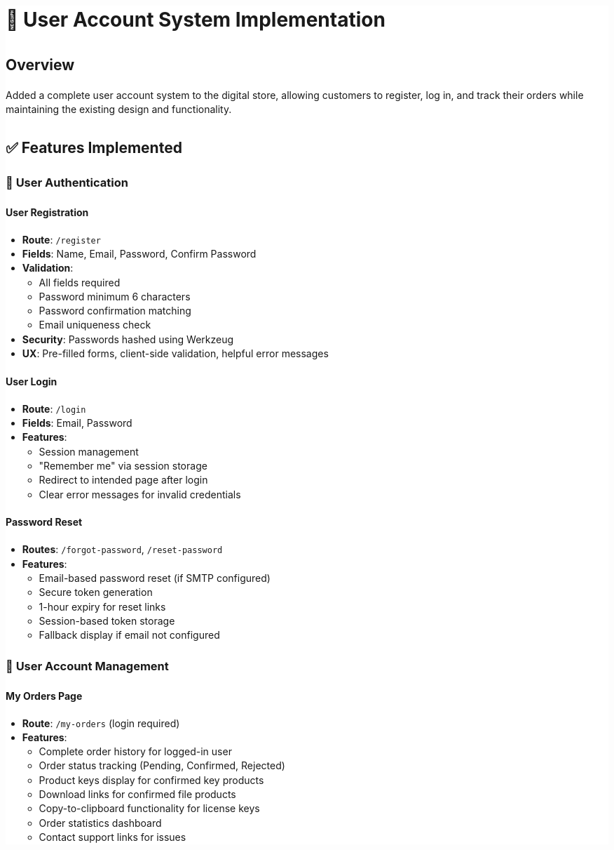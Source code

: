 # 🔐 User Account System Implementation

## Overview
Added a complete user account system to the digital store, allowing customers to register, log in, and track their orders while maintaining the existing design and functionality.

## ✅ Features Implemented

### 🔑 **User Authentication**

#### **User Registration**
- **Route**: `/register`
- **Fields**: Name, Email, Password, Confirm Password
- **Validation**: 
  - All fields required
  - Password minimum 6 characters
  - Password confirmation matching
  - Email uniqueness check
- **Security**: Passwords hashed using Werkzeug
- **UX**: Pre-filled forms, client-side validation, helpful error messages

#### **User Login**
- **Route**: `/login`
- **Fields**: Email, Password
- **Features**:
  - Session management
  - "Remember me" via session storage
  - Redirect to intended page after login
  - Clear error messages for invalid credentials

#### **Password Reset**
- **Routes**: `/forgot-password`, `/reset-password`
- **Features**:
  - Email-based password reset (if SMTP configured)
  - Secure token generation
  - 1-hour expiry for reset links
  - Session-based token storage
  - Fallback display if email not configured

### 👤 **User Account Management**

#### **My Orders Page**
- **Route**: `/my-orders` (login required)
- **Features**:
  - Complete order history for logged-in user
  - Order status tracking (Pending, Confirmed, Rejected)
  - Product keys display for confirmed key products
  - Download links for confirmed file products
  - Copy-to-clipboard functionality for license keys
  - Order statistics dashboard
  - Contact support links for issues
